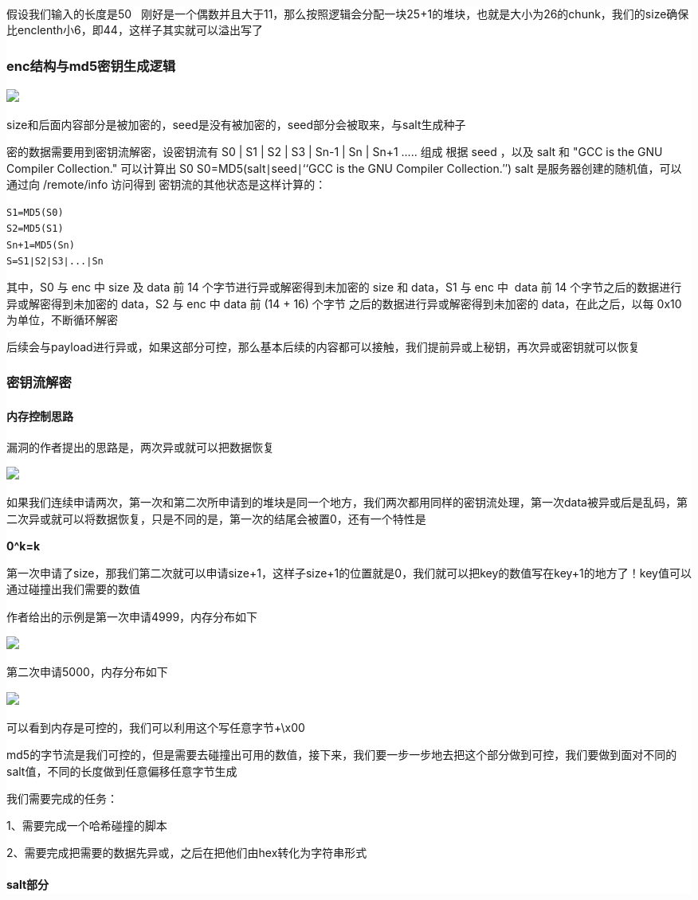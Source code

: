   
假设我们输入的长度是50   刚好是一个偶数并且大于11，那么按照逻辑会分配一块25+1的堆块，也就是大小为26的chunk，我们的size确保比enclenth小6，即44，这样子其实就可以溢出写了  
### enc结构与md5密钥生成逻辑  
  
![](https://mmbiz.qpic.cn/mmbiz_png/Gw8FuwXLJnR1Ivt65QXRZicIhy5iaT73Me9gM9RIib84Ta0DPnL05smChjjObjYxTBiaBPtaRfcGqVbpnJ7QBnp4ibA/640?wx_fmt=png&from=appmsg "")  
  
size和后面内容部分是被加密的，seed是没有被加密的，seed部分会被取来，与salt生成种子  
  
密的数据需要用到密钥流解密，设密钥流有 S0 | S1 | S2 | S3 | Sn-1 | Sn | Sn+1 ..... 组成 根据 seed ，以及 salt 和 "GCC is the GNU Compiler Collection." 可以计算出 S0 S0=MD5(salt∣seed∣‘‘GCC is the GNU Compiler Collection.′′) salt 是服务器创建的随机值，可以通过向 /remote/info 访问得到 密钥流的其他状态是这样计算的：  
  
```
S1=MD5(S0) 
S2=MD5(S1)
Sn+1=MD5(Sn)
S=S1∣S2∣S3∣...∣Sn

```  
  
  
其中，S0 与 enc 中 size 及 data 前 14 个字节进行异或解密得到未加密的 size 和 data，S1 与 enc 中  data 前 14 个字节之后的数据进行异或解密得到未加密的 data，S2 与 enc 中 data 前 (14 + 16) 个字节 之后的数据进行异或解密得到未加密的 data，在此之后，以每 0x10 为单位，不断循环解密  
  
后续会与payload进行异或，如果这部分可控，那么基本后续的内容都可以接触，我们提前异或上秘钥，再次异或密钥就可以恢复  
### 密钥流解密  
#### 内存控制思路  
  
漏洞的作者提出的思路是，两次异或就可以把数据恢复  
  
![](https://mmbiz.qpic.cn/mmbiz_png/Gw8FuwXLJnR1Ivt65QXRZicIhy5iaT73MexEcFp57wukjnDGuZ5Z9GKTKC3Pobh6UiaaCSFsgccdZicjk4RePYuevw/640?wx_fmt=png&from=appmsg "")  
  
如果我们连续申请两次，第一次和第二次所申请到的堆块是同一个地方，我们两次都用同样的密钥流处理，第一次data被异或后是乱码，第二次异或就可以将数据恢复，只是不同的是，第一次的结尾会被置0，还有一个特性是  
  
**0^k=k**  
  
第一次申请了size，那我们第二次就可以申请size+1，这样子size+1的位置就是0，我们就可以把key的数值写在key+1的地方了！key值可以通过碰撞出我们需要的数值  
  
作者给出的示例是第一次申请4999，内存分布如下  
  
![](https://mmbiz.qpic.cn/mmbiz_png/Gw8FuwXLJnR1Ivt65QXRZicIhy5iaT73Me48ibb1iceK3U6icxbtBtEGeU6YUKZw3y0c18iaJfneILMlk3Xib2hDJ80VA/640?wx_fmt=png&from=appmsg "")  
  
第二次申请5000，内存分布如下  
  
![](https://mmbiz.qpic.cn/mmbiz_png/Gw8FuwXLJnR1Ivt65QXRZicIhy5iaT73Men1APWIm3ruyQXQiaq1tPwY11G2O2HzZWACdF1N1PhChoaHFQepdeIuQ/640?wx_fmt=png&from=appmsg "")  
  
可以看到内存是可控的，我们可以利用这个写任意字节+\x00  
  
md5的字节流是我们可控的，但是需要去碰撞出可用的数值，接下来，我们要一步一步地去把这个部分做到可控，我们要做到面对不同的salt值，不同的长度做到任意偏移任意字节生成  
  
我们需要完成的任务：  
  
1、需要完成一个哈希碰撞的脚本  
  
2、需要完成把需要的数据先异或，之后在把他们由hex转化为字符串形式  
#### salt部分  
  